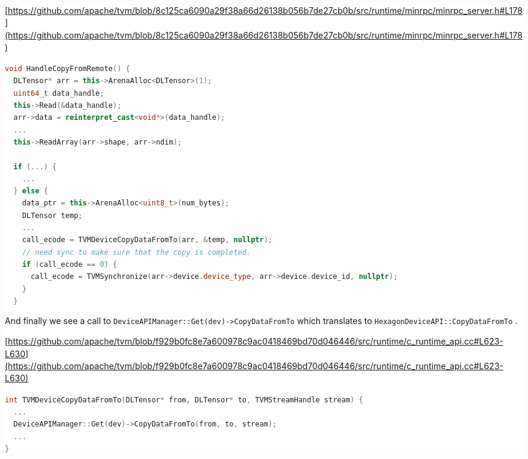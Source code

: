 [https://github.com/apache/tvm/blob/8c125ca6090a29f38a66d26138b056b7de27cb0b/src/runtime/minrpc/minrpc_server.h#L178](https://github.com/apache/tvm/blob/8c125ca6090a29f38a66d26138b056b7de27cb0b/src/runtime/minrpc/minrpc_server.h#L178)

```cpp
void HandleCopyFromRemote() {
  DLTensor* arr = this->ArenaAlloc<DLTensor>(1);
  uint64_t data_handle;
  this->Read(&data_handle);
  arr->data = reinterpret_cast<void*>(data_handle);
  ...
  this->ReadArray(arr->shape, arr->ndim);

  if (...) {
    ...
  } else {
    data_ptr = this->ArenaAlloc<uint8_t>(num_bytes);
    DLTensor temp;
    ...
    call_ecode = TVMDeviceCopyDataFromTo(arr, &temp, nullptr);
    // need sync to make sure that the copy is completed.
    if (call_ecode == 0) {
      call_ecode = TVMSynchronize(arr->device.device_type, arr->device.device_id, nullptr);
    }
  }
```

And finally we see a call to `DeviceAPIManager::Get(dev)->CopyDataFromTo` which translates to `HexagonDeviceAPI::CopyDataFromTo` .

[https://github.com/apache/tvm/blob/f929b0fc8e7a600978c9ac0418469bd70d046446/src/runtime/c_runtime_api.cc#L623-L630](https://github.com/apache/tvm/blob/f929b0fc8e7a600978c9ac0418469bd70d046446/src/runtime/c_runtime_api.cc#L623-L630)

```cpp
int TVMDeviceCopyDataFromTo(DLTensor* from, DLTensor* to, TVMStreamHandle stream) {
  ...
  DeviceAPIManager::Get(dev)->CopyDataFromTo(from, to, stream);
  ...
}
```
